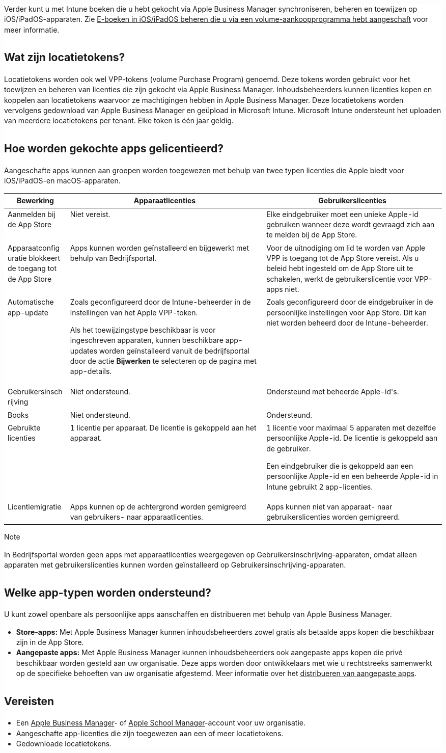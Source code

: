 Verder kunt u met Intune boeken die u hebt gekocht via Apple Business Manager synchroniseren, beheren en toewijzen op iOS/iPadOS-apparaten. Zie [E-boeken in iOS/iPadOS beheren die u via een volume-aankoopprogramma hebt aangeschaft](vpp-ebooks-ios.md) voor meer informatie.

## <a name="what-are-location-tokens"></a>Wat zijn locatietokens?
Locatietokens worden ook wel VPP-tokens (volume Purchase Program) genoemd. Deze tokens worden gebruikt voor het toewijzen en beheren van licenties die zijn gekocht via Apple Business Manager. Inhoudsbeheerders kunnen licenties kopen en koppelen aan locatietokens waarvoor ze machtigingen hebben in Apple Business Manager. Deze locatietokens worden vervolgens gedownload van Apple Business Manager en geüpload in Microsoft Intune. Microsoft Intune ondersteunt het uploaden van meerdere locatietokens per tenant. Elke token is één jaar geldig.

## <a name="how-are-purchased-apps-licensed"></a>Hoe worden gekochte apps gelicentieerd?
Aangeschafte apps kunnen aan groepen worden toegewezen met behulp van twee typen licenties die Apple biedt voor iOS/iPadOS-en macOS-apparaten.

| Bewerking | Apparaatlicenties | Gebruikerslicenties |
|------- | -----------------| ---------------|
| Aanmelden bij de App Store | Niet vereist. | Elke eindgebruiker moet een unieke Apple-id gebruiken wanneer deze wordt gevraagd zich aan te melden bij de App Store. |
| Apparaatconfiguratie blokkeert de toegang tot de App Store | Apps kunnen worden geïnstalleerd en bijgewerkt met behulp van Bedrijfsportal. | Voor de uitnodiging om lid te worden van Apple VPP is toegang tot de App Store vereist. Als u beleid hebt ingesteld om de App Store uit te schakelen, werkt de gebruikerslicentie voor VPP-apps niet. |
| Automatische app-update | Zoals geconfigureerd door de Intune-beheerder in de instellingen van het Apple VPP-token.<p>Als het toewijzingstype beschikbaar is voor ingeschreven apparaten, kunnen beschikbare app-updates worden geïnstalleerd vanuit de bedrijfsportal door de actie **Bijwerken** te selecteren op de pagina met app-details. | Zoals geconfigureerd door de eindgebruiker in de persoonlijke instellingen voor App Store. Dit kan niet worden beheerd door de Intune-beheerder. |
| Gebruikersinschrijving | Niet ondersteund. | Ondersteund met beheerde Apple-id's. |
| Books | Niet ondersteund. | Ondersteund. |
| Gebruikte licenties | 1 licentie per apparaat. De licentie is gekoppeld aan het apparaat. | 1 licentie voor maximaal 5 apparaten met dezelfde persoonlijke Apple-id. De licentie is gekoppeld aan de gebruiker.<p>Een eindgebruiker die is gekoppeld aan een persoonlijke Apple-id en een beheerde Apple-id in Intune gebruikt 2 app-licenties. |
| Licentiemigratie | Apps kunnen op de achtergrond worden gemigreerd van gebruikers- naar apparaatlicenties. | Apps kunnen niet van apparaat- naar gebruikerslicenties worden gemigreerd. |

> [!NOTE]  
> In Bedrijfsportal worden geen apps met apparaatlicenties weergegeven op Gebruikersinschrijving-apparaten, omdat alleen apparaten met gebruikerslicenties kunnen worden geïnstalleerd op Gebruikersinschrijving-apparaten.

## <a name="what-app-types-are-supported"></a>Welke app-typen worden ondersteund?
U kunt zowel openbare als persoonlijke apps aanschaffen en distribueren met behulp van Apple Business Manager.
- **Store-apps:** Met Apple Business Manager kunnen inhoudsbeheerders zowel gratis als betaalde apps kopen die beschikbaar zijn in de App Store.
- **Aangepaste apps:** Met Apple Business Manager kunnen inhoudsbeheerders ook aangepaste apps kopen die privé beschikbaar worden gesteld aan uw organisatie. Deze apps worden door ontwikkelaars met wie u rechtstreeks samenwerkt op de specifieke behoeften van uw organisatie afgestemd. Meer informatie over het [distribueren van aangepaste apps](https://developer.apple.com/business/custom-apps/).

## <a name="prerequisites"></a>Vereisten
- Een [Apple Business Manager](https://business.apple.com/)- of [Apple School Manager](https://school.apple.com/)-account voor uw organisatie. 
- Aangeschafte app-licenties die zijn toegewezen aan een of meer locatietokens. 
- Gedownloade locatietokens. 

